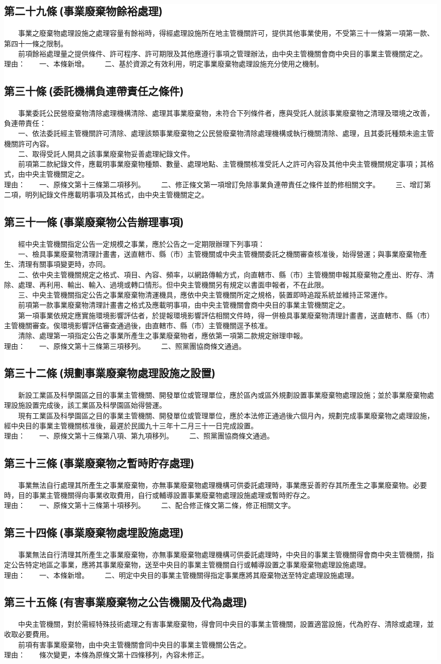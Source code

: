 第二十九條 (事業廢棄物餘裕處理)
-------------------------------
　　事業之廢棄物處理設施之處理容量有餘裕時，得經處理設施所在地主管機關許可，提供其他事業使用，不受第三十一條第一項第一款、第四十一條之限制。  
　　前項餘裕處理量之提供條件、許可程序、許可期限及其他應遵行事項之管理辦法，由中央主管機關會商中央目的事業主管機關定之。  
理由：　　一、本條新增。
　　二、基於資源之有效利用，明定事業廢棄物處理設施充分使用之機制。

第三十條 (委託機構負連帶責任之條件)
-----------------------------------
　　事業委託公民營廢棄物清除處理機構清除、處理其事業廢棄物，未符合下列條件者，應與受託人就該事業廢棄物之清理及環境之改善，負連帶責任：  
　　一、依法委託經主管機關許可清除、處理該類事業廢棄物之公民營廢棄物清除處理機構或執行機關清除、處理，且其委託種類未逾主管機關許可內容。  
　　二、取得受託人開具之該事業廢棄物妥善處理紀錄文件。  
　　前項第二款紀錄文件，應載明事業廢棄物種類、數量、處理地點、主管機關核准受託人之許可內容及其他中央主管機關規定事項；其格式，由中央主管機關定之。  
理由：　　一、原條文第十三條第二項移列。
　　二、修正條文第一項增訂免除事業負連帶責任之條件並酌修相關文字。
　　三、增訂第二項，明列紀錄文件應載明事項及其格式，由中央主管機關定之。

第三十一條 (事業廢棄物公告辦理事項)
-----------------------------------
　　經中央主管機關指定公告一定規模之事業，應於公告之一定期限辦理下列事項：  
　　一、檢具事業廢棄物清理計畫書，送直轄市、縣（市）主管機關或中央主管機關委託之機關審查核准後，始得營運；與事業廢棄物產生、清理有關事項變更時，亦同。  
　　二、依中央主管機關規定之格式、項目、內容、頻率，以網路傳輸方式，向直轄市、縣（市）主管機關申報其廢棄物之產出、貯存、清除、處理、再利用、輸出、輸入、過境或轉口情形。但中央主管機關另有規定以書面申報者，不在此限。  
　　三、中央主管機關指定公告之事業廢棄物清運機具，應依中央主管機關所定之規格，裝置即時追蹤系統並維持正常運作。  
　　前項第一款事業廢棄物清理計畫書之格式及應載明事項，由中央主管機關會商中央目的事業主管機關定之。  
　　第一項事業依規定應實施環境影響評估者，於提報環境影響評估相關文件時，得一併檢具事業廢棄物清理計畫書，送直轄市、縣（市）主管機關審查。俟環境影響評估審查通過後，由直轄市、縣（市）主管機關逕予核准。  
　　清除、處理第一項指定公告之事業所產生之事業廢棄物者，應依第一項第二款規定辦理申報。  
理由：　　一、原條文第十三條第三項移列。
　　二、照黨團協商條文通過。

第三十二條 (規劃事業廢棄物處理設施之設置)
-----------------------------------------
　　新設工業區及科學園區之目的事業主管機關、開發單位或管理單位，應於區內或區外規劃設置事業廢棄物處理設施；並於事業廢棄物處理設施設置完成後，該工業區及科學園區始得營運。  
　　現有工業區及科學園區之目的事業主管機關、開發單位或管理單位，應於本法修正通過後六個月內，規劃完成事業廢棄物之處理設施，經中央目的事業主管機關核准後，最遲於民國九十三年十二月三十一日完成設置。  
理由：　　一、原條文第十三條第八項、第九項移列。
　　二、照黨團協商條文通過。

第三十三條 (事業廢棄物之暫時貯存處理)
-------------------------------------
　　事業無法自行處理其所產生之事業廢棄物，亦無事業廢棄物處理機構可供委託處理時，事業應妥善貯存其所產生之事業廢棄物。必要時，目的事業主管機關得向事業收取費用，自行或輔導設置事業廢棄物處理設施處理或暫時貯存之。  
理由：　　一、原條文第十三條第十項移列。
　　二、配合修正條文第二條，修正相關文字。

第三十四條 (事業廢棄物處埋設施處理)
-----------------------------------
　　事業無法自行清理其所產生之事業廢棄物，亦無事業廢棄物處理機構可供委託處理時，中央目的事業主管機關得會商中央主管機關，指定公告特定地區之事業，應將其事業廢棄物，送至中央目的事業主管機關自行或輔導設置之事業廢棄物處理設施處理。  
理由：　　一、本條新增。
　　二、明定中央目的事業主管機關得指定事業應將其廢棄物送至特定處理設施處理。

第三十五條 (有害事業廢棄物之公告機關及代為處理)
-----------------------------------------------
　　中央主管機關，對於需經特殊技術處理之有害事業廢棄物，得會同中央目的事業主管機關，設置適當設施，代為貯存、清除或處理，並收取必要費用。  
　　前項有害事業廢棄物，由中央主管機關會同中央目的事業主管機關公告之。  
理由：　　條次變更，本條為原條文第十四條移列，內容未修正。
